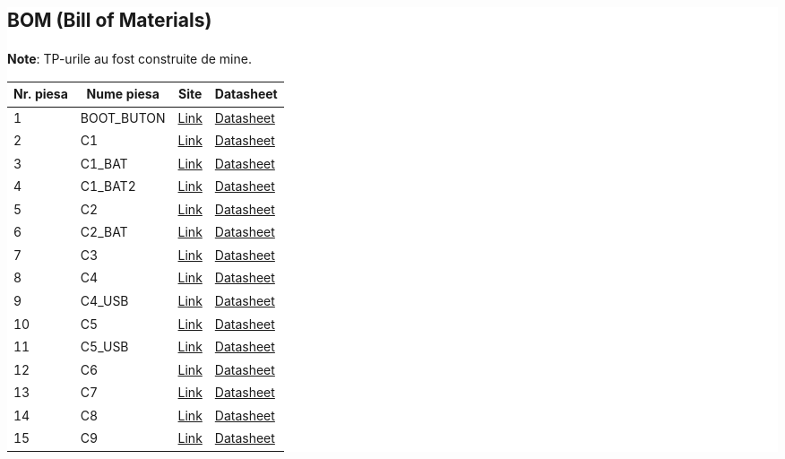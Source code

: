 ## BOM (Bill of Materials)

**Note**: TP-urile au fost construite de mine.

| Nr. piesa | Nume piesa       | Site                                                                                                                                           | Datasheet                                                                                                                                                    |
|-----------|------------------|------------------------------------------------------------------------------------------------------------------------------------------------|--------------------------------------------------------------------------------------------------------------------------------------------------------------|
| 1         | BOOT_BUTON       | [Link](https://www.snapeda.com/parts/EVQP7L01P/Panasonic%20Electronic%20Components/view-part/?welcome=home)                                   | [Datasheet](https://www.snapeda.com/parts/EVQP7L01P/Panasonic/datasheet/)                                                                                   |
| 2         | C1               | [Link](https://componentsearchengine.com/part-view/CC0402MRX5R5BB106/YAGEO)                                                                    | [Datasheet](https://componentsearchengine.com/Datasheets/2/CC0402MRX5R5BB106.pdf)                                                                           |
| 3         | C1_BAT           | [Link](https://componentsearchengine.com/part-view/CC0402MRX5R5BB106/YAGEO)                                                                    | [Datasheet](https://componentsearchengine.com/Datasheets/2/CC0402MRX5R5BB106.pdf)                                                                           |
| 4         | C1_BAT2          | [Link](https://componentsearchengine.com/part-view/CC0402MRX5R5BB106/YAGEO)                                                                    | [Datasheet](https://componentsearchengine.com/Datasheets/2/CC0402MRX5R5BB106.pdf)                                                                           |
| 5         | C2               | [Link](https://componentsearchengine.com/part-view/CC0402MRX5R5BB106/YAGEO)                                                                    | [Datasheet](https://componentsearchengine.com/Datasheets/2/CC0402MRX5R5BB106.pdf)                                                                           |
| 6         | C2_BAT           | [Link](https://componentsearchengine.com/part-view/CC0402MRX5R5BB106/YAGEO)                                                                    | [Datasheet](https://componentsearchengine.com/Datasheets/2/CC0402MRX5R5BB106.pdf)                                                                           |
| 7         | C3               | [Link](https://componentsearchengine.com/part-view/CC0402MRX5R5BB106/YAGEO)                                                                    | [Datasheet](https://componentsearchengine.com/Datasheets/2/CC0402MRX5R5BB106.pdf)                                                                           |
| 8         | C4               | [Link](https://componentsearchengine.com/part-view/CC0402MRX5R5BB106/YAGEO)                                                                    | [Datasheet](https://componentsearchengine.com/Datasheets/2/CC0402MRX5R5BB106.pdf)                                                                           |
| 9         | C4_USB           | [Link](https://componentsearchengine.com/part-view/CC0402MRX5R5BB106/YAGEO)                                                                    | [Datasheet](https://componentsearchengine.com/Datasheets/2/CC0402MRX5R5BB106.pdf)                                                                           |
| 10        | C5               | [Link](https://componentsearchengine.com/part-view/CC0402MRX5R5BB106/YAGEO)                                                                    | [Datasheet](https://componentsearchengine.com/Datasheets/2/CC0402MRX5R5BB106.pdf)                                                                           |
| 11        | C5_USB           | [Link](https://componentsearchengine.com/part-view/CC0402MRX5R5BB106/YAGEO)                                                                    | [Datasheet](https://componentsearchengine.com/Datasheets/2/CC0402MRX5R5BB106.pdf)                                                                           |
| 12        | C6               | [Link](https://componentsearchengine.com/part-view/CC0402MRX5R5BB106/YAGEO)                                                                    | [Datasheet](https://componentsearchengine.com/Datasheets/2/CC0402MRX5R5BB106.pdf)                                                                           |
| 13        | C7               | [Link](https://componentsearchengine.com/part-view/CC0402MRX5R5BB106/YAGEO)                                                                    | [Datasheet](https://componentsearchengine.com/Datasheets/2/CC0402MRX5R5BB106.pdf)                                                                           |
| 14        | C8               | [Link](https://componentsearchengine.com/part-view/CC0402MRX5R5BB106/YAGEO)                                                                    | [Datasheet](https://componentsearchengine.com/Datasheets/2/CC0402MRX5R5BB106.pdf)                                                                           |
| 15        | C9               | [Link](https://componentsearchengine.com/part-view/CC0402MRX5R5BB106/YAGEO)                                                                    | [Datasheet](https://componentsearchengine.com/Datasheets/2/CC0402MRX5R5BB106.pdf)                                                                           |